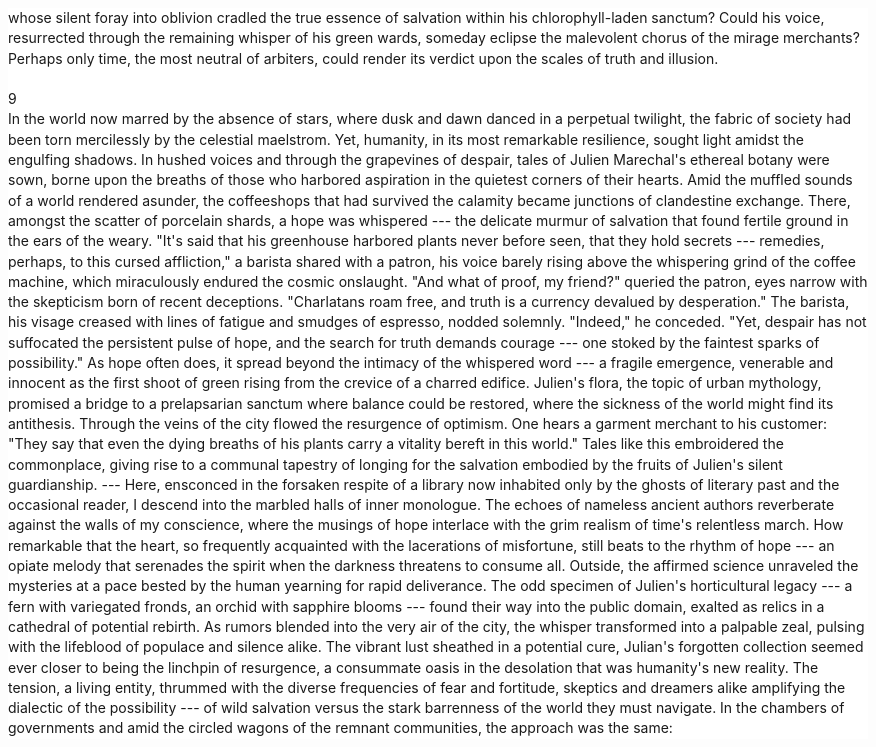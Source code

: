 whose silent foray into oblivion cradled the true essence of salvation
within his chlorophyll-laden sanctum? Could his voice, resurrected
through the remaining whisper of his green wards, someday eclipse the
malevolent chorus of the mirage merchants? Perhaps only time, the most
neutral of arbiters, could render its verdict upon the scales of truth
and illusion.\
\
9\
In the world now marred by the absence of stars, where dusk and
dawn danced in a perpetual twilight, the fabric of society had been torn
mercilessly by the celestial maelstrom. Yet, humanity, in its most
remarkable resilience, sought light amidst the engulfing shadows. In
hushed voices and through the grapevines of despair, tales of Julien
Marechal's ethereal botany were sown, borne upon the breaths of those
who harbored aspiration in the quietest corners of their hearts. Amid
the muffled sounds of a world rendered asunder, the coffeeshops that had
survived the calamity became junctions of clandestine exchange. There,
amongst the scatter of porcelain shards, a hope was whispered --- the
delicate murmur of salvation that found fertile ground in the ears of
the weary. "It's said that his greenhouse harbored plants never before
seen, that they hold secrets --- remedies, perhaps, to this cursed
affliction," a barista shared with a patron, his voice barely rising
above the whispering grind of the coffee machine, which miraculously
endured the cosmic onslaught. "And what of proof, my friend?" queried
the patron, eyes narrow with the skepticism born of recent deceptions.
"Charlatans roam free, and truth is a currency devalued by
desperation." The barista, his visage creased with lines of fatigue and
smudges of espresso, nodded solemnly. "Indeed," he conceded. "Yet,
despair has not suffocated the persistent pulse of hope, and the search
for truth demands courage --- one stoked by the faintest sparks of
possibility." As hope often does, it spread beyond the intimacy of the
whispered word --- a fragile emergence, venerable and innocent as the
first shoot of green rising from the crevice of a charred edifice.
Julien's flora, the topic of urban mythology, promised a bridge to a
prelapsarian sanctum where balance could be restored, where the sickness
of the world might find its antithesis. Through the veins of the city
flowed the resurgence of optimism. One hears a garment merchant to his
customer: "They say that even the dying breaths of his plants carry a
vitality bereft in this world." Tales like this embroidered the
commonplace, giving rise to a communal tapestry of longing for the
salvation embodied by the fruits of Julien's silent guardianship. ---
Here, ensconced in the forsaken respite of a library now inhabited only
by the ghosts of literary past and the occasional reader, I descend into
the marbled halls of inner monologue. The echoes of nameless ancient
authors reverberate against the walls of my conscience, where the
musings of hope interlace with the grim realism of time's relentless
march. How remarkable that the heart, so frequently acquainted with the
lacerations of misfortune, still beats to the rhythm of hope --- an
opiate melody that serenades the spirit when the darkness threatens to
consume all. Outside, the affirmed science unraveled the mysteries at a
pace bested by the human yearning for rapid deliverance. The odd
specimen of Julien's horticultural legacy --- a fern with variegated
fronds, an orchid with sapphire blooms --- found their way into the
public domain, exalted as relics in a cathedral of potential rebirth. As
rumors blended into the very air of the city, the whisper transformed
into a palpable zeal, pulsing with the lifeblood of populace and silence
alike. The vibrant lust sheathed in a potential cure, Julian's forgotten
collection seemed ever closer to being the linchpin of resurgence, a
consummate oasis in the desolation that was humanity's new reality. The
tension, a living entity, thrummed with the diverse frequencies of fear
and fortitude, skeptics and dreamers alike amplifying the dialectic of
the possibility --- of wild salvation versus the stark barrenness of the
world they must navigate. In the chambers of governments and amid the
circled wagons of the remnant communities, the approach was the same: